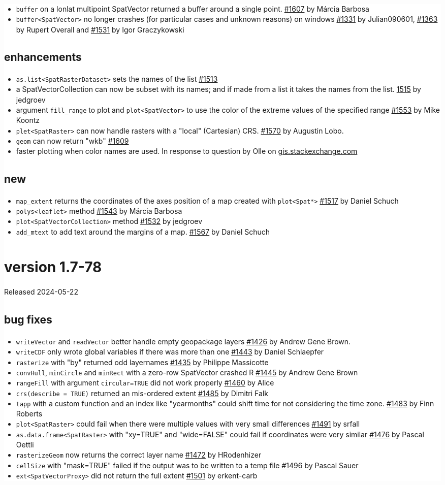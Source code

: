 - `buffer` on a lonlat multipoint SpatVector returned a buffer around a single point. [#1607](https://github.com/rspatial/terra/issues/1607) by Márcia Barbosa
- `buffer<SpatVector>` no longer crashes (for particular cases and unknown reasons) on windows [#1331](https://github.com/rspatial/terra/issues/1331) by Julian090601, [#1363](https://github.com/rspatial/terra/issues/1363) by Rupert Overall and [#1531](https://github.com/rspatial/terra/issues/1531) by Igor Graczykowski

 
## enhancements

- `as.list<SpatRasterDataset>` sets the names of the list [#1513](https://github.com/rspatial/terra/issues/1513)
- a SpatVectorCollection can now be subset with its names; and if made from a list it takes the names from the list.  [1515](https://github.com/rspatial/terra/issues/1515) by jedgroev
- argument `fill_range` to plot<SpatRaster> and `plot<SpatVector>` to use the color of the extreme values of the specified range [#1553](https://github.com/rspatial/terra/issues/1553) by Mike Koontz
- `plet<SpatRaster>` can now handle rasters with a "local" (Cartesian) CRS. [#1570](https://github.com/rspatial/terra/issues/1570) by Augustin Lobo.
- `geom` can now return "wkb" [#1609](https://github.com/rspatial/terra/issues/1609)
- faster plotting when color names are used. In response to question by Olle on [gis.stackexchange.com](https://gis.stackexchange.com/questions/487112/plotting-discrete-categorical-rasters-with-custom-colors-slows-down-r-terra/488012#488012)

## new 

- `map_extent` returns the coordinates of the axes position of a map created with `plot<Spat*>` [#1517](https://github.com/rspatial/terra/issues/1517) by Daniel Schuch
- `polys<leaflet>` method [#1543](https://github.com/rspatial/terra/issues/1543) by Márcia Barbosa
- `plot<SpatVectorCollection>` method [#1532](https://github.com/rspatial/terra/issues/1532) by jedgroev
- `add_mtext` to add text around the margins of a map. [#1567](https://github.com/rspatial/terra/issues/1567) by Daniel Schuch

# version 1.7-78

Released 2024-05-22

## bug fixes

- `writeVector` and `readVector` better handle empty geopackage layers [#1426](https://github.com/rspatial/terra/issues/1426) by Andrew Gene Brown.
- `writeCDF` only wrote global variables if there was more than one [#1443](https://github.com/rspatial/terra/issues/1443) by Daniel Schlaepfer
- `rasterize` with "by" returned odd layernames [#1435](https://github.com/rspatial/terra/issues/1435) by Philippe Massicotte
- `convHull`, `minCircle` and `minRect` with a zero-row SpatVector crashed R [#1445](https://github.com/rspatial/terra/issues/1445) by Andrew Gene Brown
- `rangeFill` with argument `circular=TRUE` did not work properly [#1460](https://github.com/rspatial/terra/issues/1460) by Alice
- `crs(describe = TRUE)` returned an mis-ordered extent [#1485](https://github.com/rspatial/terra/issues/1485) by Dimitri Falk
- `tapp` with a custom function and an index like "yearmonths" could shift time for not considering the time zone. [#1483](https://github.com/rspatial/terra/issues/1483) by Finn Roberts
- `plot<SpatRaster>` could fail when there were multiple values with very small differences [#1491](https://github.com/rspatial/terra/issues/1491) by srfall
- `as.data.frame<SpatRaster>` with "xy=TRUE" and "wide=FALSE" could fail if coordinates were very similar [#1476](https://github.com/rspatial/terra/issues/1476) by Pascal Oettli
- `rasterizeGeom` now returns the correct layer name [#1472](https://github.com/rspatial/terra/issues/1472) by HRodenhizer
- `cellSize` with "mask=TRUE" failed if the output was to be written to a temp file [#1496](https://github.com/rspatial/terra/issues/1496) by Pascal Sauer
- `ext<SpatVectorProxy>` did not return the full extent [#1501](https://github.com/rspatial/terra/issues/1501) by erkent-carb 